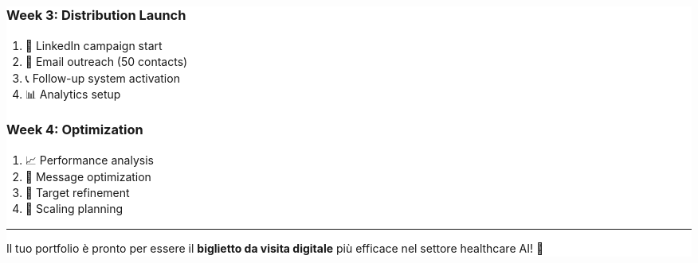 ### Week 3: Distribution Launch
1. 🚀 LinkedIn campaign start
2. 📧 Email outreach (50 contacts)
3. 📞 Follow-up system activation
4. 📊 Analytics setup

### Week 4: Optimization
1. 📈 Performance analysis
2. 🔧 Message optimization  
3. 🎯 Target refinement
4. 📅 Scaling planning

---

Il tuo portfolio è pronto per essere il **biglietto da visita digitale** più efficace nel settore healthcare AI! 🚀
